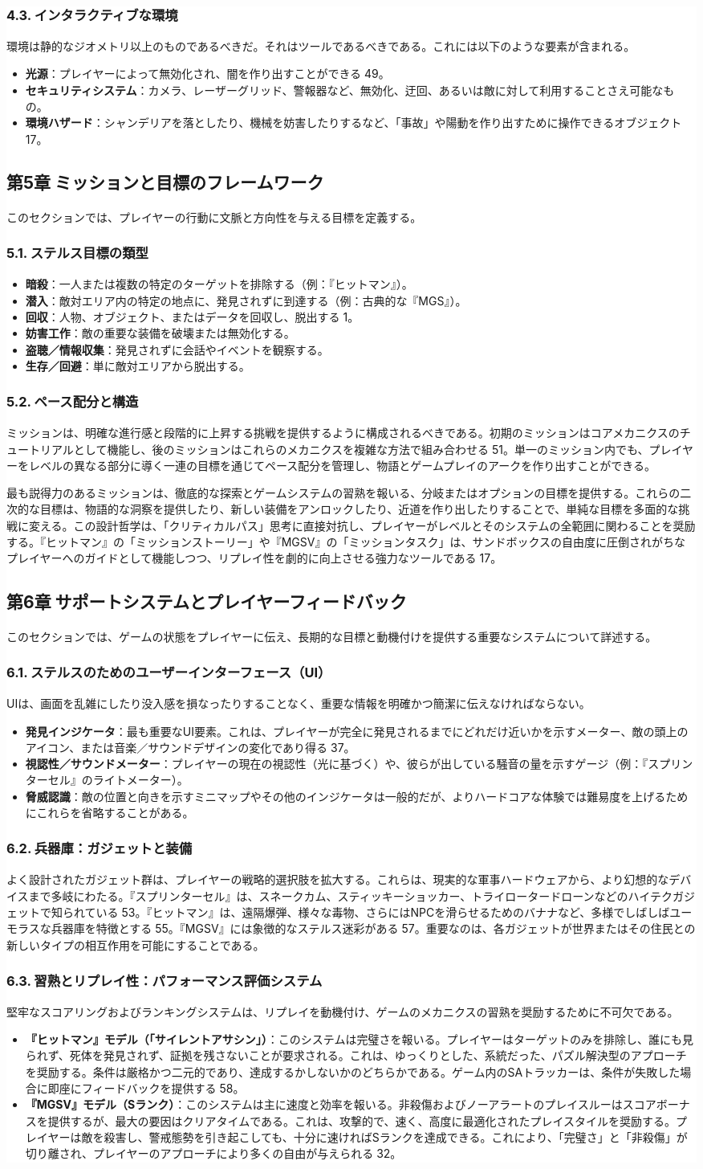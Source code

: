 ### **4.3. インタラクティブな環境**

環境は静的なジオメトリ以上のものであるべきだ。それはツールであるべきである。これには以下のような要素が含まれる。

* **光源**：プレイヤーによって無効化され、闇を作り出すことができる 49。  
* **セキュリティシステム**：カメラ、レーザーグリッド、警報器など、無効化、迂回、あるいは敵に対して利用することさえ可能なもの。  
* **環境ハザード**：シャンデリアを落としたり、機械を妨害したりするなど、「事故」や陽動を作り出すために操作できるオブジェクト 17。

## **第5章 ミッションと目標のフレームワーク**

このセクションでは、プレイヤーの行動に文脈と方向性を与える目標を定義する。

### **5.1. ステルス目標の類型**

* **暗殺**：一人または複数の特定のターゲットを排除する（例：『ヒットマン』）。  
* **潜入**：敵対エリア内の特定の地点に、発見されずに到達する（例：古典的な『MGS』）。  
* **回収**：人物、オブジェクト、またはデータを回収し、脱出する 1。  
* **妨害工作**：敵の重要な装備を破壊または無効化する。  
* **盗聴／情報収集**：発見されずに会話やイベントを観察する。  
* **生存／回避**：単に敵対エリアから脱出する。

### **5.2. ペース配分と構造**

ミッションは、明確な進行感と段階的に上昇する挑戦を提供するように構成されるべきである。初期のミッションはコアメカニクスのチュートリアルとして機能し、後のミッションはこれらのメカニクスを複雑な方法で組み合わせる 51。単一のミッション内でも、プレイヤーをレベルの異なる部分に導く一連の目標を通じてペース配分を管理し、物語とゲームプレイのアークを作り出すことができる。

最も説得力のあるミッションは、徹底的な探索とゲームシステムの習熟を報いる、分岐またはオプションの目標を提供する。これらの二次的な目標は、物語的な洞察を提供したり、新しい装備をアンロックしたり、近道を作り出したりすることで、単純な目標を多面的な挑戦に変える。この設計哲学は、「クリティカルパス」思考に直接対抗し、プレイヤーがレベルとそのシステムの全範囲に関わることを奨励する。『ヒットマン』の「ミッションストーリー」や『MGSV』の「ミッションタスク」は、サンドボックスの自由度に圧倒されがちなプレイヤーへのガイドとして機能しつつ、リプレイ性を劇的に向上させる強力なツールである 17。

## **第6章 サポートシステムとプレイヤーフィードバック**

このセクションでは、ゲームの状態をプレイヤーに伝え、長期的な目標と動機付けを提供する重要なシステムについて詳述する。

### **6.1. ステルスのためのユーザーインターフェース（UI）**

UIは、画面を乱雑にしたり没入感を損なったりすることなく、重要な情報を明確かつ簡潔に伝えなければならない。

* **発見インジケータ**：最も重要なUI要素。これは、プレイヤーが完全に発見されるまでにどれだけ近いかを示すメーター、敵の頭上のアイコン、または音楽／サウンドデザインの変化であり得る 37。  
* **視認性／サウンドメーター**：プレイヤーの現在の視認性（光に基づく）や、彼らが出している騒音の量を示すゲージ（例：『スプリンターセル』のライトメーター）。  
* **脅威認識**：敵の位置と向きを示すミニマップやその他のインジケータは一般的だが、よりハードコアな体験では難易度を上げるためにこれらを省略することがある。

### **6.2. 兵器庫：ガジェットと装備**

よく設計されたガジェット群は、プレイヤーの戦略的選択肢を拡大する。これらは、現実的な軍事ハードウェアから、より幻想的なデバイスまで多岐にわたる。『スプリンターセル』は、スネークカム、スティッキーショッカー、トライロータードローンなどのハイテクガジェットで知られている 53。『ヒットマン』は、遠隔爆弾、様々な毒物、さらにはNPCを滑らせるためのバナナなど、多様でしばしばユーモラスな兵器庫を特徴とする 55。『MGSV』には象徴的なステルス迷彩がある 57。重要なのは、各ガジェットが世界またはその住民との新しいタイプの相互作用を可能にすることである。

### **6.3. 習熟とリプレイ性：パフォーマンス評価システム**

堅牢なスコアリングおよびランキングシステムは、リプレイを動機付け、ゲームのメカニクスの習熟を奨励するために不可欠である。

* **『ヒットマン』モデル（「サイレントアサシン」）**：このシステムは完璧さを報いる。プレイヤーはターゲットのみを排除し、誰にも見られず、死体を発見されず、証拠を残さないことが要求される。これは、ゆっくりとした、系統だった、パズル解決型のアプローチを奨励する。条件は厳格かつ二元的であり、達成するかしないかのどちらかである。ゲーム内のSAトラッカーは、条件が失敗した場合に即座にフィードバックを提供する 58。  
* **『MGSV』モデル（Sランク）**：このシステムは主に速度と効率を報いる。非殺傷およびノーアラートのプレイスルーはスコアボーナスを提供するが、最大の要因はクリアタイムである。これは、攻撃的で、速く、高度に最適化されたプレイスタイルを奨励する。プレイヤーは敵を殺害し、警戒態勢を引き起こしても、十分に速ければSランクを達成できる。これにより、「完璧さ」と「非殺傷」が切り離され、プレイヤーのアプローチにより多くの自由が与えられる 32。
